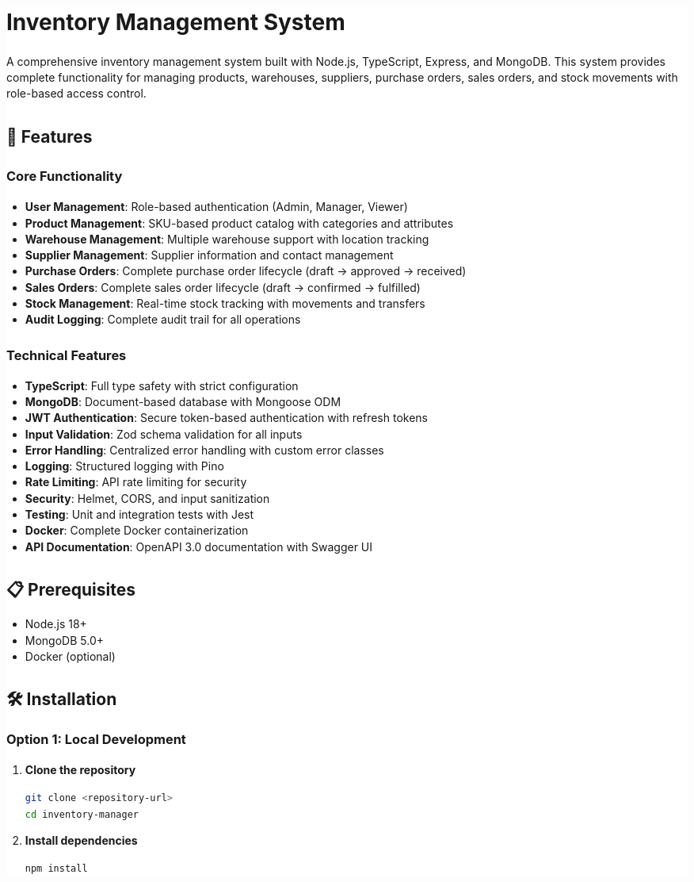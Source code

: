 # Inventory Management System

A comprehensive inventory management system built with Node.js, TypeScript, Express, and MongoDB. This system provides complete functionality for managing products, warehouses, suppliers, purchase orders, sales orders, and stock movements with role-based access control.

## 🚀 Features

### Core Functionality
- **User Management**: Role-based authentication (Admin, Manager, Viewer)
- **Product Management**: SKU-based product catalog with categories and attributes
- **Warehouse Management**: Multiple warehouse support with location tracking
- **Supplier Management**: Supplier information and contact management
- **Purchase Orders**: Complete purchase order lifecycle (draft → approved → received)
- **Sales Orders**: Complete sales order lifecycle (draft → confirmed → fulfilled)
- **Stock Management**: Real-time stock tracking with movements and transfers
- **Audit Logging**: Complete audit trail for all operations

### Technical Features
- **TypeScript**: Full type safety with strict configuration
- **MongoDB**: Document-based database with Mongoose ODM
- **JWT Authentication**: Secure token-based authentication with refresh tokens
- **Input Validation**: Zod schema validation for all inputs
- **Error Handling**: Centralized error handling with custom error classes
- **Logging**: Structured logging with Pino
- **Rate Limiting**: API rate limiting for security
- **Security**: Helmet, CORS, and input sanitization
- **Testing**: Unit and integration tests with Jest
- **Docker**: Complete Docker containerization
- **API Documentation**: OpenAPI 3.0 documentation with Swagger UI

## 📋 Prerequisites

- Node.js 18+ 
- MongoDB 5.0+
- Docker (optional)

## 🛠️ Installation

### Option 1: Local Development

1. **Clone the repository**
   ```bash
   git clone <repository-url>
   cd inventory-manager
   ```

2. **Install dependencies**
   ```bash
   npm install
   ```
